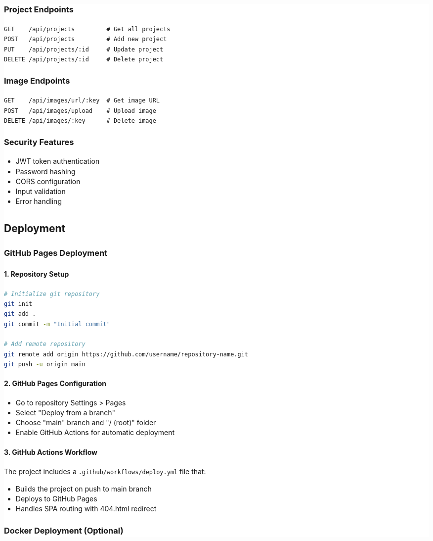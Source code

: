 ### Project Endpoints
```
GET    /api/projects         # Get all projects
POST   /api/projects         # Add new project
PUT    /api/projects/:id     # Update project
DELETE /api/projects/:id     # Delete project
```

### Image Endpoints
```
GET    /api/images/url/:key  # Get image URL
POST   /api/images/upload    # Upload image
DELETE /api/images/:key      # Delete image
```

### Security Features
- JWT token authentication
- Password hashing
- CORS configuration
- Input validation
- Error handling

## Deployment

### GitHub Pages Deployment

#### 1. Repository Setup
```bash
# Initialize git repository
git init
git add .
git commit -m "Initial commit"

# Add remote repository
git remote add origin https://github.com/username/repository-name.git
git push -u origin main
```

#### 2. GitHub Pages Configuration
- Go to repository Settings > Pages
- Select "Deploy from a branch"
- Choose "main" branch and "/ (root)" folder
- Enable GitHub Actions for automatic deployment

#### 3. GitHub Actions Workflow
The project includes a `.github/workflows/deploy.yml` file that:
- Builds the project on push to main branch
- Deploys to GitHub Pages
- Handles SPA routing with 404.html redirect

### Docker Deployment (Optional)
